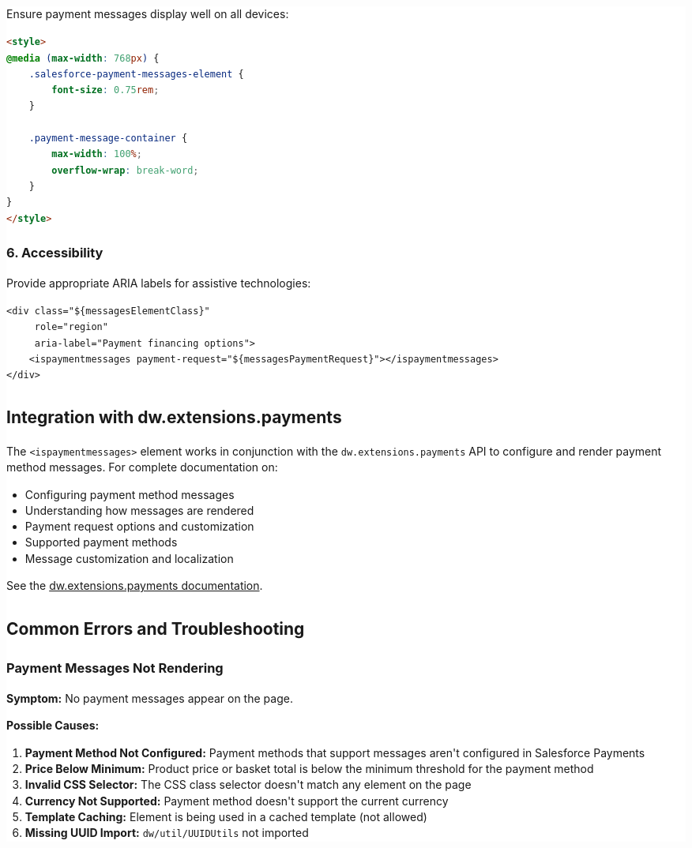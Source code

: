 Ensure payment messages display well on all devices:

```html
<style>
@media (max-width: 768px) {
    .salesforce-payment-messages-element {
        font-size: 0.75rem;
    }
    
    .payment-message-container {
        max-width: 100%;
        overflow-wrap: break-word;
    }
}
</style>
```

### 6. Accessibility

Provide appropriate ARIA labels for assistive technologies:

```isml
<div class="${messagesElementClass}" 
     role="region" 
     aria-label="Payment financing options">
    <ispaymentmessages payment-request="${messagesPaymentRequest}"></ispaymentmessages>
</div>
```

## Integration with dw.extensions.payments

The `<ispaymentmessages>` element works in conjunction with the `dw.extensions.payments` API to configure and render payment method messages. For complete documentation on:

- Configuring payment method messages
- Understanding how messages are rendered
- Payment request options and customization
- Supported payment methods
- Message customization and localization

See the [dw.extensions.payments documentation](../dw_extensions.payments/).

## Common Errors and Troubleshooting

### Payment Messages Not Rendering

**Symptom:** No payment messages appear on the page.

**Possible Causes:**
1. **Payment Method Not Configured:** Payment methods that support messages aren't configured in Salesforce Payments
2. **Price Below Minimum:** Product price or basket total is below the minimum threshold for the payment method
3. **Invalid CSS Selector:** The CSS class selector doesn't match any element on the page
4. **Currency Not Supported:** Payment method doesn't support the current currency
5. **Template Caching:** Element is being used in a cached template (not allowed)
6. **Missing UUID Import:** `dw/util/UUIDUtils` not imported
